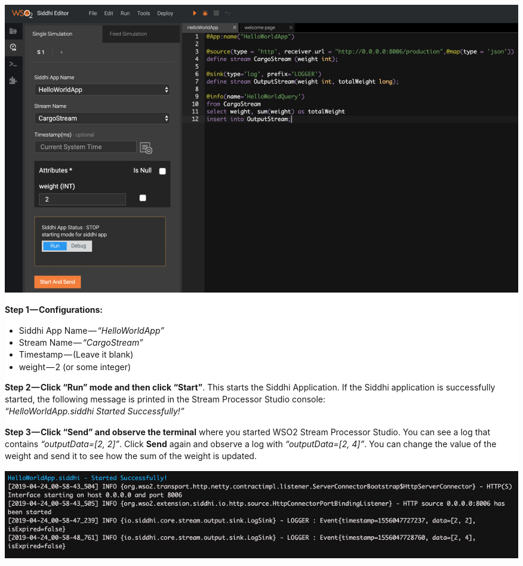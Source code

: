 ![](images/quickstart/event-simulation.png?raw=true "Simulating Events in Stream Processor Studio")

**Step 1 — Configurations:**

* Siddhi App Name — _“HelloWorldApp”_
* Stream Name — _“CargoStream”_
* Timestamp — (Leave it blank)
* weight — 2 (or some integer)

**Step 2 — Click “Run” mode and then click “Start”**. This starts the Siddhi Application. 
If the Siddhi application is successfully started, the following message is printed in the Stream Processor Studio console:</br>
_“HelloWorldApp.siddhi Started Successfully!”_ 

**Step 3 — Click “Send” and observe the terminal** where you started WSO2 Stream Processor Studio. 
You can see a log that contains _“outputData=[2, 2]”_. Click **Send** again and observe a log with 
_“outputData=[2, 4]”_. You can change the value of the weight and send it to see how the sum of the weight is updated.

![](images/quickstart/log.png?raw=true "Terminal after sending 2 twice")
